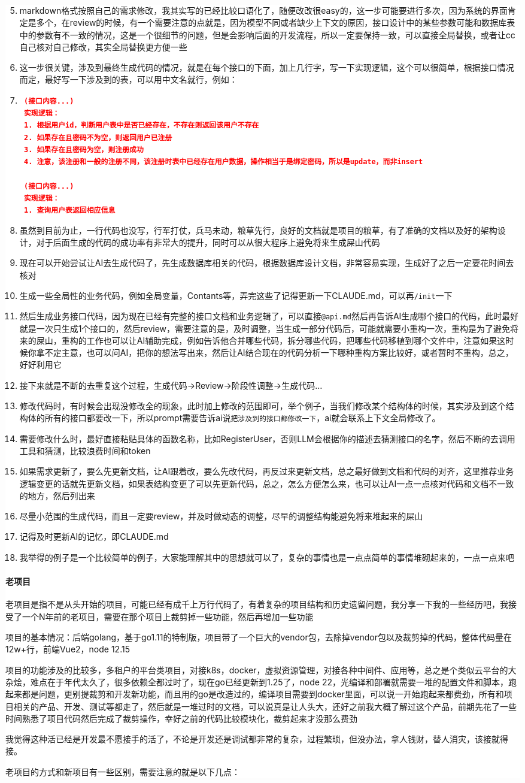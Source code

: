    5. markdown格式按照自己的需求修改，我其实写的已经比较口语化了，随便改改很easy的，这一步可能要进行多次，因为系统的界面肯定是多个，在review的时候，有一个需要注意的点就是，因为模型不同或者缺少上下文的原因，接口设计中的某些参数可能和数据库表中的参数有不一致的情况，这是一个很细节的问题，但是会影响后面的开发流程，所以一定要保持一致，可以直接全局替换，或者让cc自己核对自己修改，其实全局替换更方便一些

   6. 这一步很关键，涉及到最终生成代码的情况，就是在每个接口的下面，加上几行字，写一下实现逻辑，这个可以很简单，根据接口情况而定，最好写一下涉及到的表，可以用中文名就行，例如：

   7. ```json
       (接口内容...)
       实现逻辑：
       1. 根据用户id，判断用户表中是否已经存在，不存在则返回该用户不存在
       2. 如果存在且密码不为空，则返回用户已注册
       3. 如果存在且密码为空，则注册成功
       4. 注意，该注册和一般的注册不同，该注册时表中已经存在用户数据，操作相当于是绑定密码，所以是update，而非insert
         
       (接口内容...)
       实现逻辑：
       1. 查询用户表返回相应信息
      ```

5. 虽然到目前为止，一行代码也没写，行军打仗，兵马未动，粮草先行，良好的文档就是项目的粮草，有了准确的文档以及好的架构设计，对于后面生成的代码的成功率有非常大的提升，同时可以从很大程序上避免将来生成屎山代码

6. 现在可以开始尝试让AI去生成代码了，先生成数据库相关的代码，根据数据库设计文档，非常容易实现，生成好了之后一定要花时间去核对

7. 生成一些全局性的业务代码，例如全局变量，Contants等，弄完这些了记得更新一下CLAUDE.md，可以再`/init`一下

8. 然后生成业务接口代码，因为现在已经有完整的接口文档和业务逻辑了，可以直接`@api.md`然后再告诉AI生成哪个接口的代码，此时最好就是一次只生成1个接口的，然后review，需要注意的是，及时调整，当生成一部分代码后，可能就需要小重构一次，重构是为了避免将来的屎山，重构的工作也可以让AI辅助完成，例如告诉他合并哪些代码，拆分哪些代码，把哪些代码移植到哪个文件中，注意如果这时候你拿不定主意，也可以问AI，把你的想法写出来，然后让AI结合现在的代码分析一下哪种重构方案比较好，或者暂时不重构，总之，好好利用它

9. 接下来就是不断的去重复这个过程，生成代码->Review->阶段性调整->生成代码…

10. 修改代码时，有时候会出现没修改全的现象，此时加上修改的范围即可，举个例子，当我们修改某个结构体的时候，其实涉及到这个结构体的所有的接口都要改一下，所以prompt需要告诉ai说`把涉及到的接口都修改一下`，ai就会联系上下文全局修改了。

11. 需要修改什么时，最好直接粘贴具体的函数名称，比如RegisterUser，否则LLM会根据你的描述去猜测接口的名字，然后不断的去调用工具和猜测，比较浪费时间和token

12. 如果需求更新了，要么先更新文档，让AI跟着改，要么先改代码，再反过来更新文档，总之最好做到文档和代码的对齐，这里推荐业务逻辑变更的话就先更新文档，如果表结构变更了可以先更新代码，总之，怎么方便怎么来，也可以让AI一点一点核对代码和文档不一致的地方，然后列出来

13. 尽量小范围的生成代码，而且一定要review，并及时做动态的调整，尽早的调整结构能避免将来堆起来的屎山

14. 记得及时更新AI的记忆，即CLAUDE.md

15. 我举得的例子是一个比较简单的例子，大家能理解其中的思想就可以了，复杂的事情也是一点点简单的事情堆砌起来的，一点一点来吧

#### 老项目

老项目是指不是从头开始的项目，可能已经有成千上万行代码了，有着复杂的项目结构和历史遗留问题，我分享一下我的一些经历吧，我接受了一个N年前的老项目，需要在那个项目上裁剪掉一些功能，然后再增加一些功能

项目的基本情况：后端golang，基于go1.11的特制版，项目带了一个巨大的vendor包，去除掉vendor包以及裁剪掉的代码，整体代码量在12w+行，前端Vue2，node 12.15

项目的功能涉及的比较多，多租户的平台类项目，对接k8s，docker，虚拟资源管理，对接各种中间件、应用等，总之是个类似云平台的大杂烩，难点在于年代太久了，很多依赖全都过时了，现在go已经更新到1.25了，node 22，光编译和部署就需要一堆的配置文件和脚本，跑起来都是问题，更别提裁剪和开发新功能，而且用的go是改造过的，编译项目需要到docker里面，可以说一开始跑起来都费劲，所有和项目相关的产品、开发、测试等都走了，然后就是一堆过时的文档，可以说真是让人头大，还好之前我大概了解过这个产品，前期先花了一些时间熟悉了项目代码然后完成了裁剪操作，幸好之前的代码比较模块化，裁剪起来才没那么费劲

我觉得这种活已经是开发最不愿接手的活了，不论是开发还是调试都非常的复杂，过程繁琐，但没办法，拿人钱财，替人消灾，该接就得接。

老项目的方式和新项目有一些区别，需要注意的就是以下几点：
